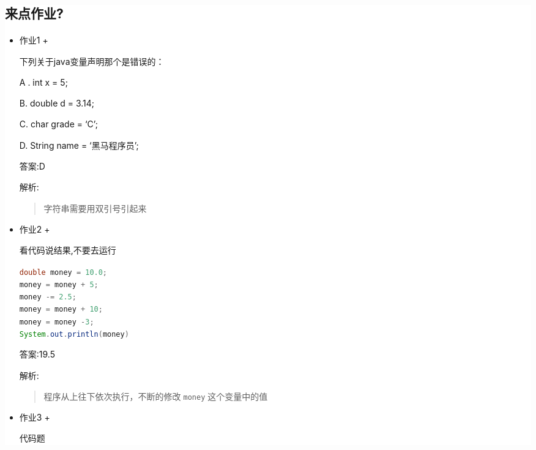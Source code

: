 ## 来点作业?

+ 作业1 +

    <!-- tabs:start -->

    <!-- tab:题目 -->

    下列关于java变量声明那个是错误的：

    A . int x = 5;

    B. double d = 3.14;

    C. char grade = ‘C’;

    D. String name = ‘黑马程序员’;

    <!-- tab:答案 -->

    答案:D

    解析:

    > 字符串需要用双引号引起来

    <!-- tabs:end -->

+ 作业2 +

    <!-- tabs:start -->

    <!-- tab:题目 -->

    看代码说结果,不要去运行

    ```java
    double money = 10.0;
    money = money + 5;
    money -= 2.5;
    money = money + 10;
    money = money -3;
    System.out.println(money)
    ```

    <!-- tab:答案 -->

    答案:19.5

    解析:

    > 程序从上往下依次执行，不断的修改 `money` 这个变量中的值

    <!-- tabs:end -->

+ 作业3 +

    <!-- tabs:start -->

    <!-- tab:题目 -->

    代码题
